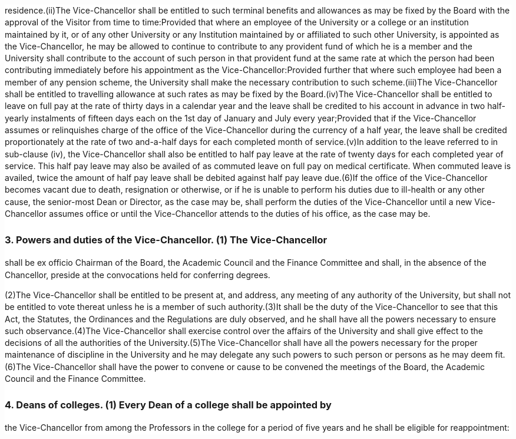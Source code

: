 residence.(ii)The Vice-Chancellor shall be entitled to such terminal benefits
and allowances as may be fixed by the Board with the approval of the Visitor
from time to time:Provided that where an employee of the University or a
college or an institution maintained by it, or of any other University or any
Institution maintained by or affiliated to such other University, is appointed
as the Vice-Chancellor, he may be allowed to continue to contribute to any
provident fund of which he is a member and the University shall contribute to
the account of such person in that provident fund at the same rate at which
the person had been contributing immediately before his appointment as the
Vice-Chancellor:Provided further that where such employee had been a member of
any pension scheme, the University shall make the necessary contribution to
such scheme.(iii)The Vice-Chancellor shall be entitled to travelling allowance
at such rates as may be fixed by the Board.(iv)The Vice-Chancellor shall be
entitled to leave on full pay at the rate of thirty days in a calendar year
and the leave shall be credited to his account in advance in two half-yearly
instalments of fifteen days each on the 1st day of January and July every
year;Provided that if the Vice-Chancellor assumes or relinquishes charge of
the office of the Vice-Chancellor during the currency of a half year, the
leave shall be credited proportionately at the rate of two and-a-half days for
each completed month of service.(v)In addition to the leave referred to in
sub-clause (iv), the Vice-Chancellor shall also be entitled to half pay leave
at the rate of twenty days for each completed year of service. This half pay
leave may also be availed of as commuted leave on full pay on medical
certificate. When commuted leave is availed, twice the amount of half pay
leave shall be debited against half pay leave due.(6)If the office of the
Vice-Chancellor becomes vacant due to death, resignation or otherwise, or if
he is unable to perform his duties due to ill-health or any other cause, the
senior-most Dean or Director, as the case may be, shall perform the duties of
the Vice-Chancellor until a new Vice-Chancellor assumes office or until the
Vice-Chancellor attends to the duties of his office, as the case may be.

### 3\. Powers and duties of the Vice-Chancellor. (1) The Vice-Chancellor
shall be ex officio Chairman of the Board, the Academic Council and the
Finance Committee and shall, in the absence of the Chancellor, preside at the
convocations held for conferring degrees.

(2)The Vice-Chancellor shall be entitled to be present at, and address, any
meeting of any authority of the University, but shall not be entitled to vote
thereat unless he is a member of such authority.(3)It shall be the duty of the
Vice-Chancellor to see that this Act, the Statutes, the Ordinances and the
Regulations are duly observed, and he shall have all the powers necessary to
ensure such observance.(4)The Vice-Chancellor shall exercise control over the
affairs of the University and shall give effect to the decisions of all the
authorities of the University.(5)The Vice-Chancellor shall have all the powers
necessary for the proper maintenance of discipline in the University and he
may delegate any such powers to such person or persons as he may deem
fit.(6)The Vice-Chancellor shall have the power to convene or cause to be
convened the meetings of the Board, the Academic Council and the Finance
Committee.

### 4\. Deans of colleges. (1) Every Dean of a college shall be appointed by
the Vice-Chancellor from among the Professors in the college for a period of
five years and he shall be eligible for reappointment:
